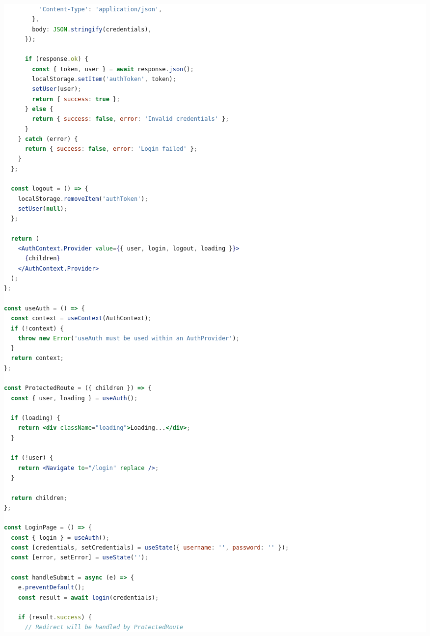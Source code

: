 ```jsx
          'Content-Type': 'application/json',
        },
        body: JSON.stringify(credentials),
      });
      
      if (response.ok) {
        const { token, user } = await response.json();
        localStorage.setItem('authToken', token);
        setUser(user);
        return { success: true };
      } else {
        return { success: false, error: 'Invalid credentials' };
      }
    } catch (error) {
      return { success: false, error: 'Login failed' };
    }
  };

  const logout = () => {
    localStorage.removeItem('authToken');
    setUser(null);
  };

  return (
    <AuthContext.Provider value={{ user, login, logout, loading }}>
      {children}
    </AuthContext.Provider>
  );
};

const useAuth = () => {
  const context = useContext(AuthContext);
  if (!context) {
    throw new Error('useAuth must be used within an AuthProvider');
  }
  return context;
};

const ProtectedRoute = ({ children }) => {
  const { user, loading } = useAuth();

  if (loading) {
    return <div className="loading">Loading...</div>;
  }

  if (!user) {
    return <Navigate to="/login" replace />;
  }

  return children;
};

const LoginPage = () => {
  const { login } = useAuth();
  const [credentials, setCredentials] = useState({ username: '', password: '' });
  const [error, setError] = useState('');

  const handleSubmit = async (e) => {
    e.preventDefault();
    const result = await login(credentials);
    
    if (result.success) {
      // Redirect will be handled by ProtectedRoute
```